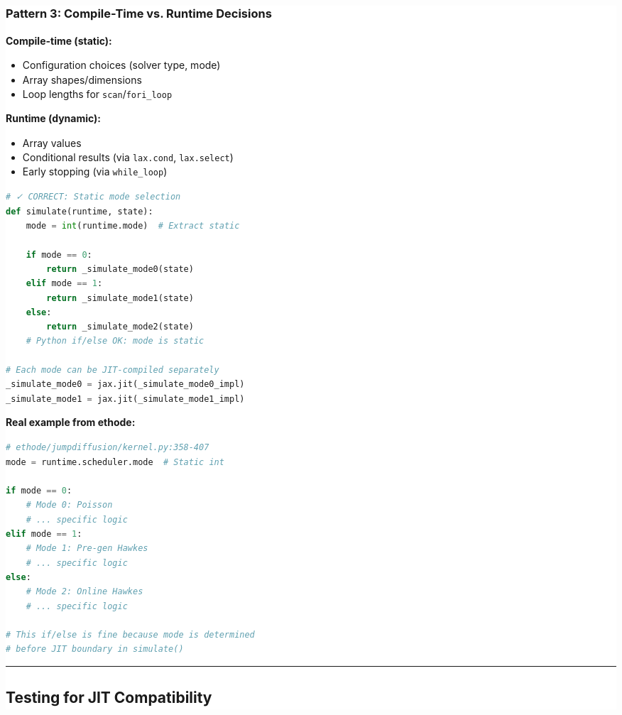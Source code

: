 ### Pattern 3: Compile-Time vs. Runtime Decisions

**Compile-time (static):**
- Configuration choices (solver type, mode)
- Array shapes/dimensions
- Loop lengths for `scan`/`fori_loop`

**Runtime (dynamic):**
- Array values
- Conditional results (via `lax.cond`, `lax.select`)
- Early stopping (via `while_loop`)

```python
# ✓ CORRECT: Static mode selection
def simulate(runtime, state):
    mode = int(runtime.mode)  # Extract static

    if mode == 0:
        return _simulate_mode0(state)
    elif mode == 1:
        return _simulate_mode1(state)
    else:
        return _simulate_mode2(state)
    # Python if/else OK: mode is static

# Each mode can be JIT-compiled separately
_simulate_mode0 = jax.jit(_simulate_mode0_impl)
_simulate_mode1 = jax.jit(_simulate_mode1_impl)
```

**Real example from ethode:**
```python
# ethode/jumpdiffusion/kernel.py:358-407
mode = runtime.scheduler.mode  # Static int

if mode == 0:
    # Mode 0: Poisson
    # ... specific logic
elif mode == 1:
    # Mode 1: Pre-gen Hawkes
    # ... specific logic
else:
    # Mode 2: Online Hawkes
    # ... specific logic

# This if/else is fine because mode is determined
# before JIT boundary in simulate()
```

---

## Testing for JIT Compatibility
